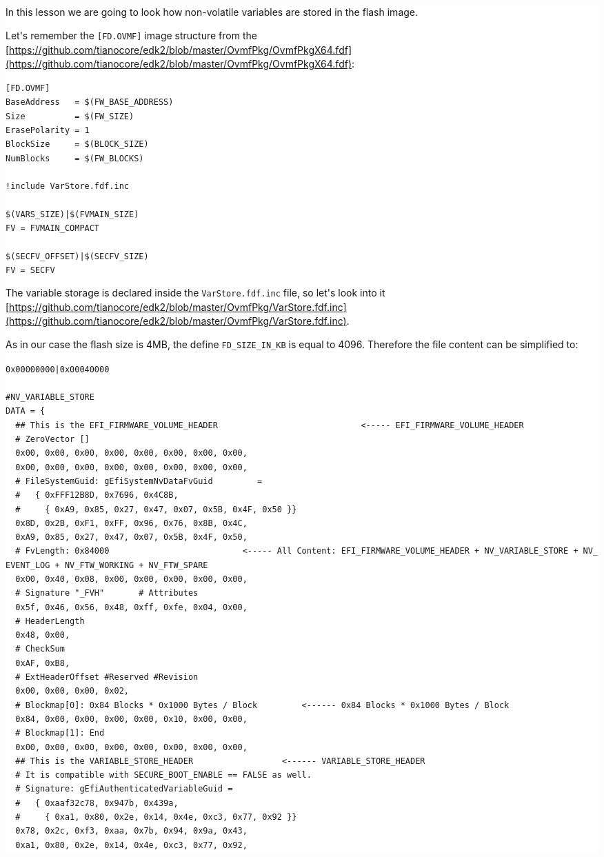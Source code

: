 In this lesson we are going to look how non-volatile variables are stored in the flash image.

Let's remember the `[FD.OVMF]` image structure from the [https://github.com/tianocore/edk2/blob/master/OvmfPkg/OvmfPkgX64.fdf](https://github.com/tianocore/edk2/blob/master/OvmfPkg/OvmfPkgX64.fdf):
```
[FD.OVMF]
BaseAddress   = $(FW_BASE_ADDRESS)
Size          = $(FW_SIZE)
ErasePolarity = 1
BlockSize     = $(BLOCK_SIZE)
NumBlocks     = $(FW_BLOCKS)

!include VarStore.fdf.inc

$(VARS_SIZE)|$(FVMAIN_SIZE)
FV = FVMAIN_COMPACT

$(SECFV_OFFSET)|$(SECFV_SIZE)
FV = SECFV
```

The variable storage is declared inside the `VarStore.fdf.inc` file, so let's look into it [https://github.com/tianocore/edk2/blob/master/OvmfPkg/VarStore.fdf.inc](https://github.com/tianocore/edk2/blob/master/OvmfPkg/VarStore.fdf.inc).

As in our case the flash size is 4MB, the define `FD_SIZE_IN_KB` is equal to 4096. Therefore the file content can be simplified to:
```
0x00000000|0x00040000

#NV_VARIABLE_STORE
DATA = {
  ## This is the EFI_FIRMWARE_VOLUME_HEADER                             <----- EFI_FIRMWARE_VOLUME_HEADER
  # ZeroVector []
  0x00, 0x00, 0x00, 0x00, 0x00, 0x00, 0x00, 0x00,
  0x00, 0x00, 0x00, 0x00, 0x00, 0x00, 0x00, 0x00,
  # FileSystemGuid: gEfiSystemNvDataFvGuid         =
  #   { 0xFFF12B8D, 0x7696, 0x4C8B,
  #     { 0xA9, 0x85, 0x27, 0x47, 0x07, 0x5B, 0x4F, 0x50 }}
  0x8D, 0x2B, 0xF1, 0xFF, 0x96, 0x76, 0x8B, 0x4C,
  0xA9, 0x85, 0x27, 0x47, 0x07, 0x5B, 0x4F, 0x50,
  # FvLength: 0x84000							<----- All Content: EFI_FIRMWARE_VOLUME_HEADER + NV_VARIABLE_STORE + NV_EVENT_LOG + NV_FTW_WORKING + NV_FTW_SPARE
  0x00, 0x40, 0x08, 0x00, 0x00, 0x00, 0x00, 0x00,
  # Signature "_FVH"       # Attributes
  0x5f, 0x46, 0x56, 0x48, 0xff, 0xfe, 0x04, 0x00,
  # HeaderLength
  0x48, 0x00,
  # CheckSum
  0xAF, 0xB8,
  # ExtHeaderOffset #Reserved #Revision
  0x00, 0x00, 0x00, 0x02,
  # Blockmap[0]: 0x84 Blocks * 0x1000 Bytes / Block			<------ 0x84 Blocks * 0x1000 Bytes / Block
  0x84, 0x00, 0x00, 0x00, 0x00, 0x10, 0x00, 0x00,
  # Blockmap[1]: End
  0x00, 0x00, 0x00, 0x00, 0x00, 0x00, 0x00, 0x00,
  ## This is the VARIABLE_STORE_HEADER					<------ VARIABLE_STORE_HEADER
  # It is compatible with SECURE_BOOT_ENABLE == FALSE as well.
  # Signature: gEfiAuthenticatedVariableGuid =
  #   { 0xaaf32c78, 0x947b, 0x439a,
  #     { 0xa1, 0x80, 0x2e, 0x14, 0x4e, 0xc3, 0x77, 0x92 }}
  0x78, 0x2c, 0xf3, 0xaa, 0x7b, 0x94, 0x9a, 0x43,
  0xa1, 0x80, 0x2e, 0x14, 0x4e, 0xc3, 0x77, 0x92,
```